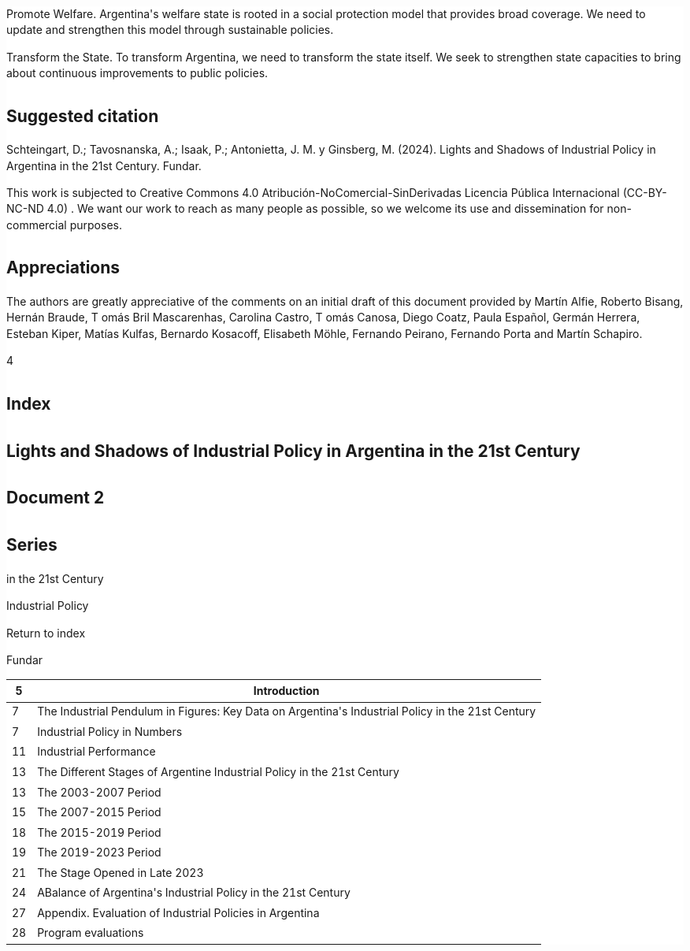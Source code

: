 Promote Welfare. Argentina's welfare state is rooted in a social protection model that provides broad coverage. We need to update and strengthen this model through sustainable policies.

Transform the State. To transform Argentina, we need to transform the state itself. We seek to strengthen state capacities to bring about continuous improvements to public policies.

## Suggested citation

Schteingart, D.; Tavosnanska, A.; Isaak, P.; Antonietta, J. M. y Ginsberg, M. (2024). Lights and Shadows of Industrial Policy in Argentina in the 21st Century. Fundar.

This work is subjected to Creative Commons 4.0 Atribución-NoComercial-SinDerivadas Licencia Pública Internacional (CC-BY-NC-ND 4.0) . We want our work to reach as many people as possible, so we welcome its use and dissemination for non-commercial purposes.

## Appreciations

The authors are greatly appreciative of the comments on an initial draft of this document provided by Martín Alfie, Roberto Bisang, Hernán Braude, T omás Bril Mascarenhas, Carolina Castro, T omás Canosa, Diego Coatz, Paula Español, Germán Herrera, Esteban Kiper, Matías Kulfas, Bernardo Kosacoff, Elisabeth Möhle, Fernando Peirano, Fernando Porta and Martín Schapiro.

4

## Index

## Lights and Shadows of Industrial Policy in Argentina in the 21st Century

## Document 2

## Series

in the 21st Century

Industrial Policy



Return to index

Fundar

|   5 | Introduction                                                                                      |
|-----|---------------------------------------------------------------------------------------------------|
|   7 | The Industrial Pendulum in Figures: Key Data on Argentina's Industrial Policy in the 21st Century |
|   7 | Industrial Policy in Numbers                                                                      |
|  11 | Industrial Performance                                                                            |
|  13 | The Different Stages of Argentine Industrial Policy in the 21st Century                           |
|  13 | The 2003-2007 Period                                                                              |
|  15 | The 2007-2015 Period                                                                              |
|  18 | The 2015-2019 Period                                                                              |
|  19 | The 2019-2023 Period                                                                              |
|  21 | The Stage Opened in Late 2023                                                                     |
|  24 | ABalance of Argentina's Industrial Policy in the 21st Century                                     |
|  27 | Appendix. Evaluation of Industrial Policies in Argentina                                          |
|  28 | Program evaluations                                                                               |